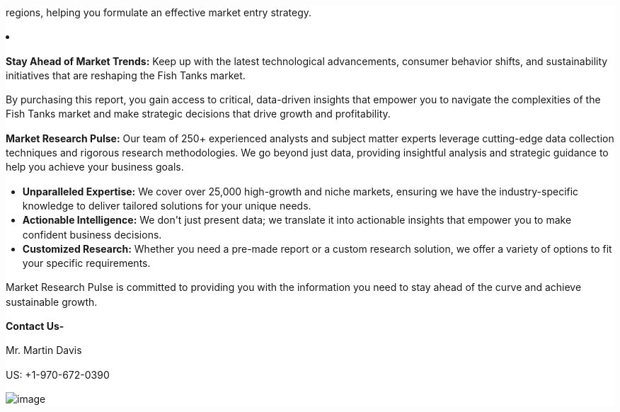regions, helping you formulate an effective market entry strategy.</p></li><li><p><strong>Stay Ahead of Market Trends:</strong> Keep up with the latest technological advancements, consumer behavior shifts, and sustainability initiatives that are reshaping the Fish Tanks market.</p></li></ol><p>By purchasing this report, you gain access to critical, data-driven insights that empower you to navigate the complexities of the Fish Tanks market and make strategic decisions that drive growth and profitability.</p><p><strong>Market Research Pulse:</strong>&nbsp;Our team of 250+ experienced analysts and subject matter experts leverage cutting-edge data collection techniques and rigorous research methodologies. We go beyond just data, providing insightful analysis and strategic guidance to help you achieve your business goals.</p><ul><li><strong>Unparalleled Expertise:</strong>&nbsp;We cover over 25,000 high-growth and niche markets, ensuring we have the industry-specific knowledge to deliver tailored solutions for your unique needs.</li><li><strong>Actionable Intelligence:</strong>&nbsp;We don't just present data; we translate it into actionable insights that empower you to make confident business decisions.</li><li><strong>Customized Research:</strong>&nbsp;Whether you need a pre-made report or a custom research solution, we offer a variety of options to fit your specific requirements.</li></ul><p>Market Research Pulse is committed to providing you with the information you need to stay ahead of the curve and achieve sustainable growth.</p><p><strong>Contact Us-</strong></p><p>Mr. Martin Davis</p><p>US: +1-970-672-0390</p>
![image](https://github.com/user-attachments/assets/60d36b41-7b17-46be-9f6d-30c67759e59b)
